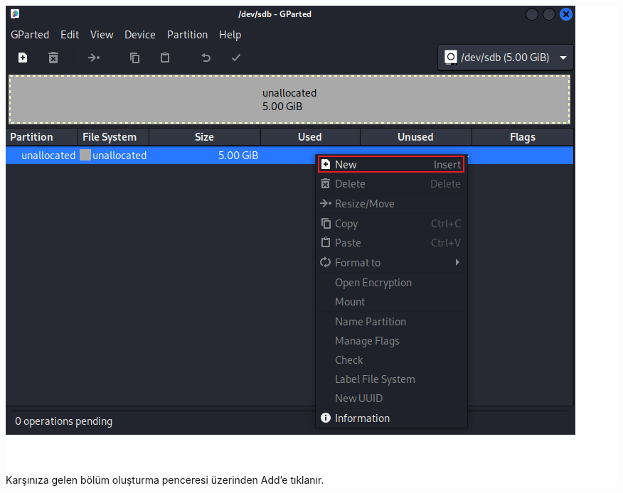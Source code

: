 ![LV Nasıl Oluşturulur?](https://raw.githubusercontent.com/caglargokcen/kali-linux/master/images/lvm/06.png)

<br>

Karşınıza gelen bölüm oluşturma penceresi üzerinden Add’e tıklanır.
